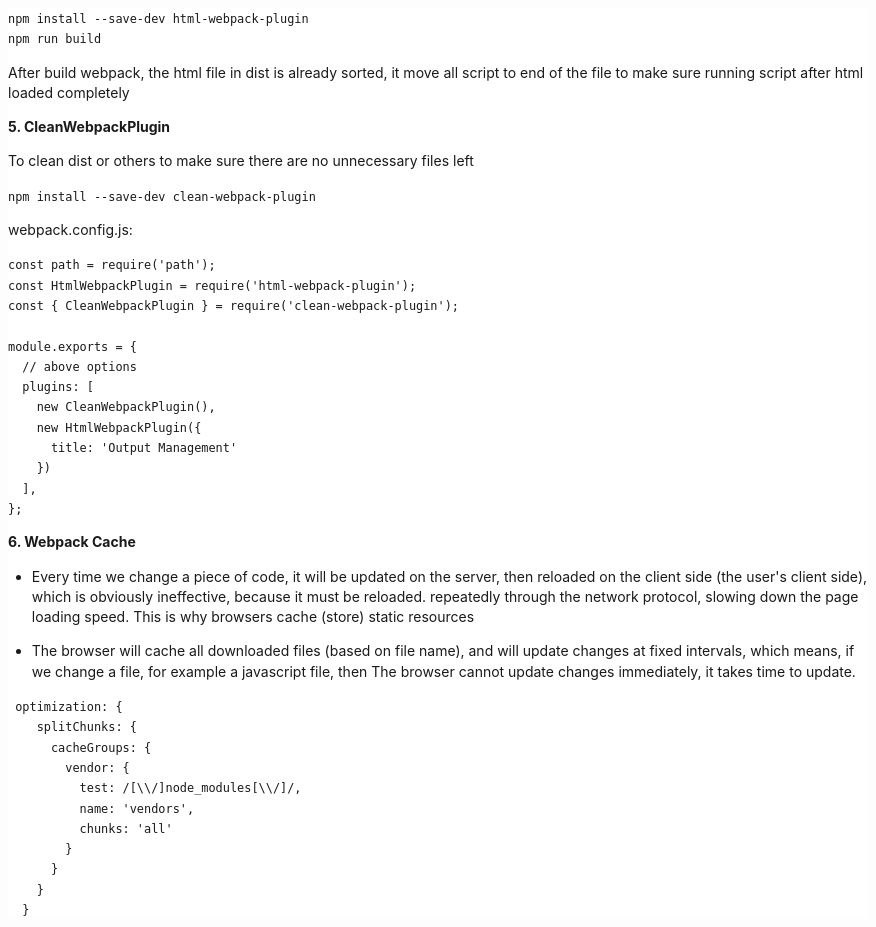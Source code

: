 ```
npm install --save-dev html-webpack-plugin
npm run build
```
After build webpack, the html file in dist is already sorted, it move all script to end of the file to make sure running script after html loaded completely

**5. CleanWebpackPlugin**

To clean dist or others to make sure there are no unnecessary files left

```
npm install --save-dev clean-webpack-plugin
```

webpack.config.js:

```
const path = require('path');
const HtmlWebpackPlugin = require('html-webpack-plugin');
const { CleanWebpackPlugin } = require('clean-webpack-plugin');

module.exports = {
  // above options
  plugins: [
    new CleanWebpackPlugin(),
    new HtmlWebpackPlugin({
      title: 'Output Management'
    })
  ],
};
```

**6. Webpack Cache**

+ Every time we change a piece of code, it will be updated on the server, then reloaded on the client side (the user's client side), which is obviously ineffective, because it must be reloaded. repeatedly through the network protocol, slowing down the page loading speed. This is why browsers cache (store) static resources

+ The browser will cache all downloaded files (based on file name), and will update changes at fixed intervals, which means, if we change a file, for example a javascript file, then The browser cannot update changes immediately, it takes time to update.

```
 optimization: {
    splitChunks: {
      cacheGroups: {
        vendor: {
          test: /[\\/]node_modules[\\/]/,
          name: 'vendors',
          chunks: 'all'
        }
      }
    }
  }
```
